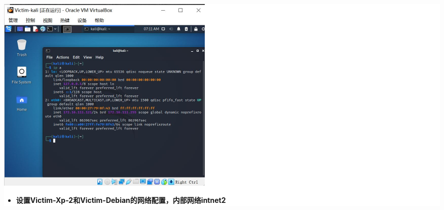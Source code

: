   <img src="img\Victim-kali-ip.jpg" alt="Victim-kali-ip" style="zoom:50%;" />

  

- **设置Victim-Xp-2和Victim-Debian的网络配置，内部网络intnet2**
